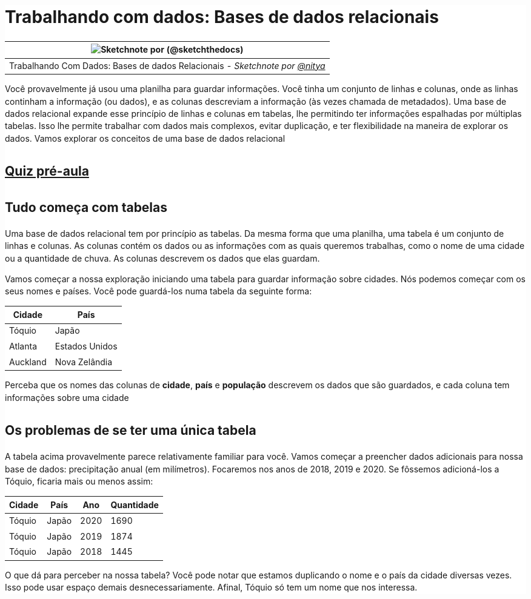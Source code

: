 # Trabalhando com dados: Bases de dados relacionais

|![ Sketchnote por [(@sketchthedocs)](https://sketchthedocs.dev) ](../../sketchnotes/05-RelationalData.png)|
|:---:|
| Trabalhando Com Dados: Bases de dados Relacionais - _Sketchnote por [@nitya](https://twitter.com/nitya)_ |

Você provavelmente já usou uma planilha para guardar informações. Você tinha um conjunto de linhas e colunas, onde as linhas continham a informação (ou dados), e as colunas descreviam a informação (às vezes chamada de metadados). Uma base de dados relacional expande esse princípio de linhas e colunas em tabelas, lhe permitindo ter informações espalhadas por múltiplas tabelas. Isso lhe permite trabalhar com dados mais complexos, evitar duplicação, e ter flexibilidade na maneira de explorar os dados. Vamos explorar os conceitos de uma base de dados relacional

## [Quiz pré-aula](https://red-water-0103e7a0f.azurestaticapps.net/quiz/8)

## Tudo começa com tabelas
Uma base de dados relacional tem por princípio as tabelas. Da mesma forma que uma planilha, uma tabela é um conjunto de linhas e colunas. As colunas contém os dados ou as informações com as quais queremos trabalhas, como o nome de uma cidade ou a quantidade de chuva. As colunas descrevem os dados que elas guardam.  

Vamos começar a nossa exploração iniciando uma tabela para guardar informação sobre cidades. Nós podemos começar com os seus nomes e países. Você pode guardá-los numa tabela da seguinte forma:

| Cidade   | País           |
| -------- | -------------  |
| Tóquio   | Japão          |
| Atlanta  | Estados Unidos |
| Auckland | Nova Zelândia  |

Perceba que os nomes das colunas de **cidade**, **país** e **população** descrevem os dados que são guardados, e cada coluna tem informações sobre uma cidade

## Os problemas de se ter uma única tabela
A tabela acima provavelmente parece relativamente familiar para você. Vamos começar a preencher dados adicionais para nossa base de dados: precipitação anual (em milímetros). Focaremos nos anos de 2018, 2019 e 2020. Se fôssemos adicioná-los a Tóquio, ficaria mais ou menos assim:

| Cidade | País    | Ano  | Quantidade |
| -----  | ------- | ---- | ------     |
| Tóquio | Japão   | 2020 | 1690       |
| Tóquio | Japão   | 2019 | 1874       |
| Tóquio | Japão   | 2018 | 1445       |

O que dá para perceber na nossa tabela? Você pode notar que estamos duplicando o nome e o país da cidade diversas vezes. Isso pode usar espaço demais desnecessariamente. Afinal, Tóquio só tem um nome que nos interessa.
